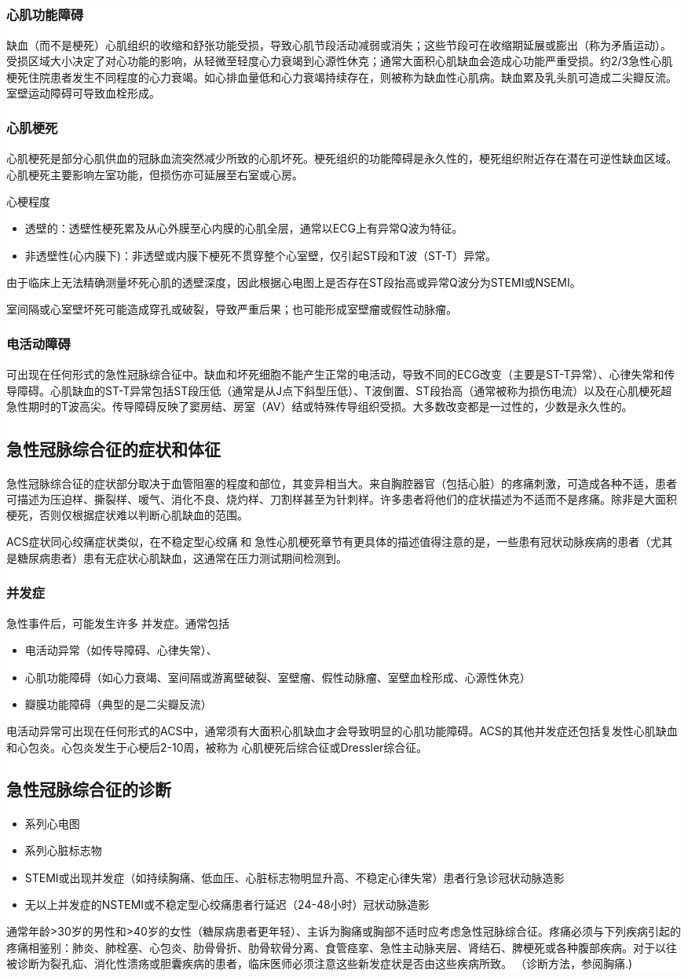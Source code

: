 ### 心肌功能障碍

缺血（而不是梗死）心肌组织的收缩和舒张功能受损，导致心肌节段活动减弱或消失；这些节段可在收缩期延展或膨出（称为矛盾运动）。受损区域大小决定了对心功能的影响，从轻微至轻度心力衰竭到心源性休克；通常大面积心肌缺血会造成心功能严重受损。约2/3急性心肌梗死住院患者发生不同程度的心力衰竭。如心排血量低和心力衰竭持续存在，则被称为缺血性心肌病。缺血累及乳头肌可造成二尖瓣反流。室壁运动障碍可导致血栓形成。

### 心肌梗死

心肌梗死是部分心肌供血的冠脉血流突然减少所致的心肌坏死。梗死组织的功能障碍是永久性的，梗死组织附近存在潜在可逆性缺血区域。心肌梗死主要影响左室功能，但损伤亦可延展至右室或心房。

心梗程度

- 透壁的：透壁性梗死累及从心外膜至心内膜的心肌全层，通常以ECG上有异常Q波为特征。

- 非透壁性(心内膜下)：非透壁或内膜下梗死不贯穿整个心室壁，仅引起ST段和T波（ST-T）异常。


由于临床上无法精确测量坏死心肌的透壁深度，因此根据心电图上是否存在ST段抬高或异常Q波分为STEMI或NSEMI。

室间隔或心室壁坏死可能造成穿孔或破裂，导致严重后果；也可能形成室壁瘤或假性动脉瘤。

### 电活动障碍

可出现在任何形式的急性冠脉综合征中。缺血和坏死细胞不能产生正常的电活动，导致不同的ECG改变（主要是ST-T异常）、心律失常和传导障碍。心肌缺血的ST-T异常包括ST段压低（通常是从J点下斜型压低）、T波倒置、ST段抬高（通常被称为损伤电流）以及在心肌梗死超急性期时的T波高尖。传导障碍反映了窦房结、房室（AV）结或特殊传导组织受损。大多数改变都是一过性的，少数是永久性的。

## 急性冠脉综合征的症状和体征

急性冠脉综合征的症状部分取决于血管阻塞的程度和部位，其变异相当大。来自胸腔器官（包括心脏）的疼痛刺激，可造成各种不适，患者可描述为压迫样、撕裂样、嗳气、消化不良、烧灼样、刀割样甚至为针刺样。许多患者将他们的症状描述为不适而不是疼痛。除非是大面积梗死，否则仅根据症状难以判断心肌缺血的范围。

ACS症状同心绞痛症状类似，在不稳定型心绞痛 和 急性心肌梗死章节有更具体的描述值得注意的是，一些患有冠状动脉疾病的患者（尤其是糖尿病患者）患有无症状心肌缺血，这通常在压力测试期间检测到。

### 并发症

急性事件后，可能发生许多 并发症。通常包括

- 电活动异常（如传导障碍、心律失常）、

- 心肌功能障碍（如心力衰竭、室间隔或游离壁破裂、室壁瘤、假性动脉瘤、室壁血栓形成、心源性休克）

- 瓣膜功能障碍（典型的是二尖瓣反流）


电活动异常可出现在任何形式的ACS中，通常须有大面积心肌缺血才会导致明显的心肌功能障碍。ACS的其他并发症还包括复发性心肌缺血和心包炎。心包炎发生于心梗后2-10周，被称为 心肌梗死后综合征或Dressler综合征。

## 急性冠脉综合征的诊断

- 系列心电图

- 系列心脏标志物

- STEMI或出现并发症（如持续胸痛、低血压、心脏标志物明显升高、不稳定心律失常）患者行急诊冠状动脉造影

- 无以上并发症的NSTEMI或不稳定型心绞痛患者行延迟（24-48小时）冠状动脉造影


通常年龄>30岁的男性和>40岁的女性（糖尿病患者更年轻）、主诉为胸痛或胸部不适时应考虑急性冠脉综合征。疼痛必须与下列疾病引起的疼痛相鉴别：肺炎、肺栓塞、心包炎、肋骨骨折、肋骨软骨分离、食管痉挛、急性主动脉夹层、肾结石、脾梗死或各种腹部疾病。对于以往被诊断为裂孔疝、消化性溃疡或胆囊疾病的患者，临床医师必须注意这些新发症状是否由这些疾病所致。 （诊断方法，参阅胸痛.)
